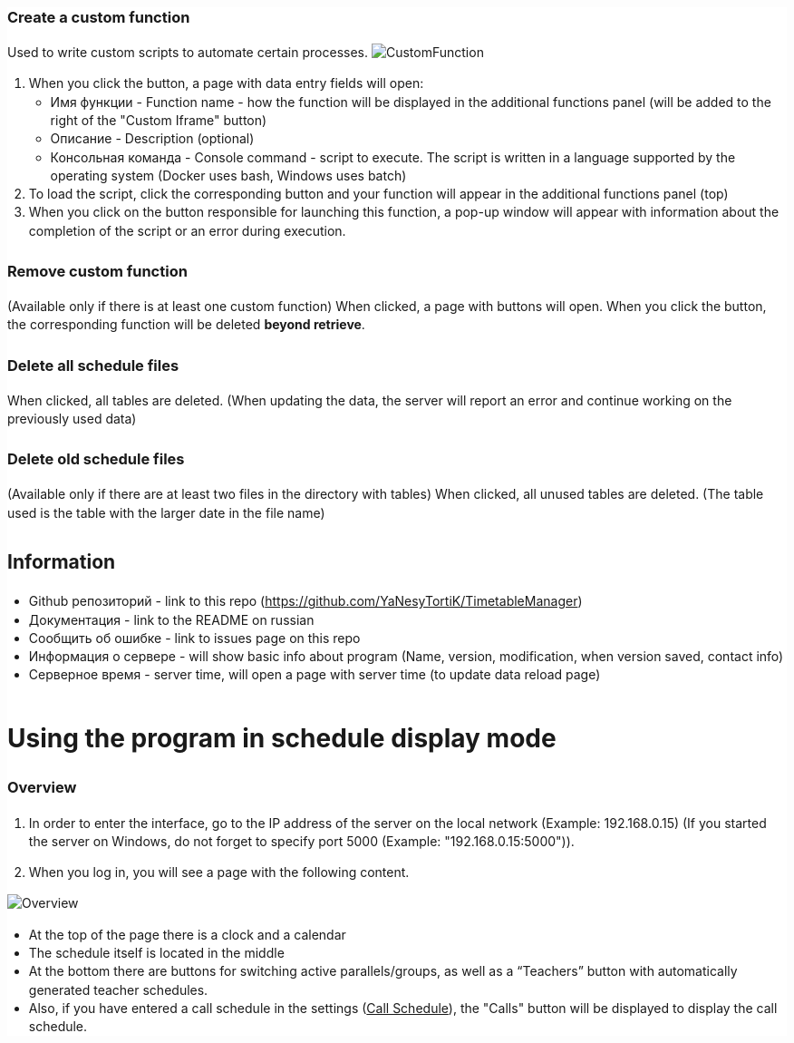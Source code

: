 ### Create a custom function
Used to write custom scripts to automate certain processes.
![CustomFunction](https://github.com/YaNesyTortiK/MyGlobalAssets/blob/main/CustomFunction.png?raw=true)
1. When you click the button, a page with data entry fields will open:
    - Имя функции - Function name - how the function will be displayed in the additional functions panel (will be added to the right of the "Custom Iframe" button)
    - Описание - Description (optional)
    - Консольная команда - Console command - script to execute. The script is written in a language supported by the operating system (Docker uses bash, Windows uses batch)
2. To load the script, click the corresponding button and your function will appear in the additional functions panel (top)
3. When you click on the button responsible for launching this function, a pop-up window will appear with information about the completion of the script or an error during execution.

### Remove custom function
(Available only if there is at least one custom function)
When clicked, a page with buttons will open. When you click the button, the corresponding function will be deleted **beyond retrieve**.

### Delete all schedule files
When clicked, all tables are deleted. (When updating the data, the server will report an error and continue working on the previously used data)

### Delete old schedule files
(Available only if there are at least two files in the directory with tables)
When clicked, all unused tables are deleted.
(The table used is the table with the larger date in the file name)

## Information
- Github репозиторий - link to this repo (https://github.com/YaNesyTortiK/TimetableManager)
- Документация - link to the README on russian
- Сообщить об ошибке - link to issues page on this repo
- Информация о сервере - will show basic info about program (Name, version, modification, when version saved, contact info)
- Серверное время - server time, will open a page with server time (to update data reload page)

# Using the program in schedule display mode
### Overview
1. In order to enter the interface, go to the IP address of the server on the local network (Example: 192.168.0.15) (If you started the server on Windows, do not forget to specify port 5000 (Example: "192.168.0.15:5000")).

2. When you log in, you will see a page with the following content.

![Overview](https://github.com/YaNesyTortiK/MyGlobalAssets/blob/main/Overview.png?raw=true)

- At the top of the page there is a clock and a calendar
- The schedule itself is located in the middle
- At the bottom there are buttons for switching active parallels/groups, as well as a “Teachers” button with automatically generated teacher schedules.
- Also, if you have entered a call schedule in the settings ([Call Schedule](#bells-settings)), the "Calls" button will be displayed to display the call schedule.
